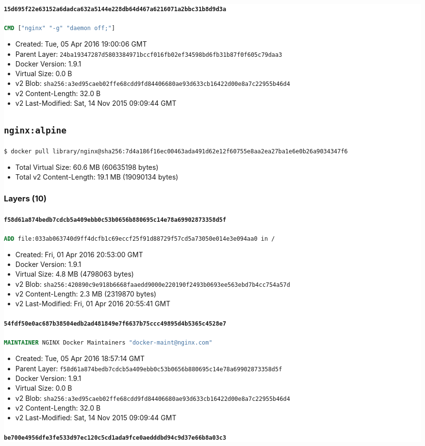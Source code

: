 #### `15d695f22e63152a6dadca632a5144e228db64d467a6216071a2bbc31b8d9d3a`

```dockerfile
CMD ["nginx" "-g" "daemon off;"]
```

-	Created: Tue, 05 Apr 2016 19:00:06 GMT
-	Parent Layer: `24ba19347287d5803384971bccf016fb02ef34598bd6fb31b87f0f605c79daa3`
-	Docker Version: 1.9.1
-	Virtual Size: 0.0 B
-	v2 Blob: `sha256:a3ed95caeb02ffe68cdd9fd84406680ae93d633cb16422d00e8a7c22955b46d4`
-	v2 Content-Length: 32.0 B
-	v2 Last-Modified: Sat, 14 Nov 2015 09:09:44 GMT

## `nginx:alpine`

```console
$ docker pull library/nginx@sha256:7d4a186f16ec00463ada491d62e12f60755e8aa2ea27ba1e6e0b26a9034347f6
```

-	Total Virtual Size: 60.6 MB (60635198 bytes)
-	Total v2 Content-Length: 19.1 MB (19090134 bytes)

### Layers (10)

#### `f58d61a874bedb7cdcb5a409ebb0c53b0656b880695c14e78a69902873358d5f`

```dockerfile
ADD file:033ab063740d9ff4dcfb1c69eccf25f91d88729f57cd5a73050e014e3e094aa0 in /
```

-	Created: Fri, 01 Apr 2016 20:53:00 GMT
-	Docker Version: 1.9.1
-	Virtual Size: 4.8 MB (4798063 bytes)
-	v2 Blob: `sha256:420890c9e918b6668faaedd9000e220190f2493b0693ee563ebd7b4cc754a57d`
-	v2 Content-Length: 2.3 MB (2319870 bytes)
-	v2 Last-Modified: Fri, 01 Apr 2016 20:55:41 GMT

#### `54fdf50e0ac687b38504edb2ad481849e7f6637b75ccc49895d4b5365c4528e7`

```dockerfile
MAINTAINER NGINX Docker Maintainers "docker-maint@nginx.com"
```

-	Created: Tue, 05 Apr 2016 18:57:14 GMT
-	Parent Layer: `f58d61a874bedb7cdcb5a409ebb0c53b0656b880695c14e78a69902873358d5f`
-	Docker Version: 1.9.1
-	Virtual Size: 0.0 B
-	v2 Blob: `sha256:a3ed95caeb02ffe68cdd9fd84406680ae93d633cb16422d00e8a7c22955b46d4`
-	v2 Content-Length: 32.0 B
-	v2 Last-Modified: Sat, 14 Nov 2015 09:09:44 GMT

#### `be700e4956dfe3fe533d97ec120c5cd1ada9fce0aedddbd94c9d37e66b8a03c3`
